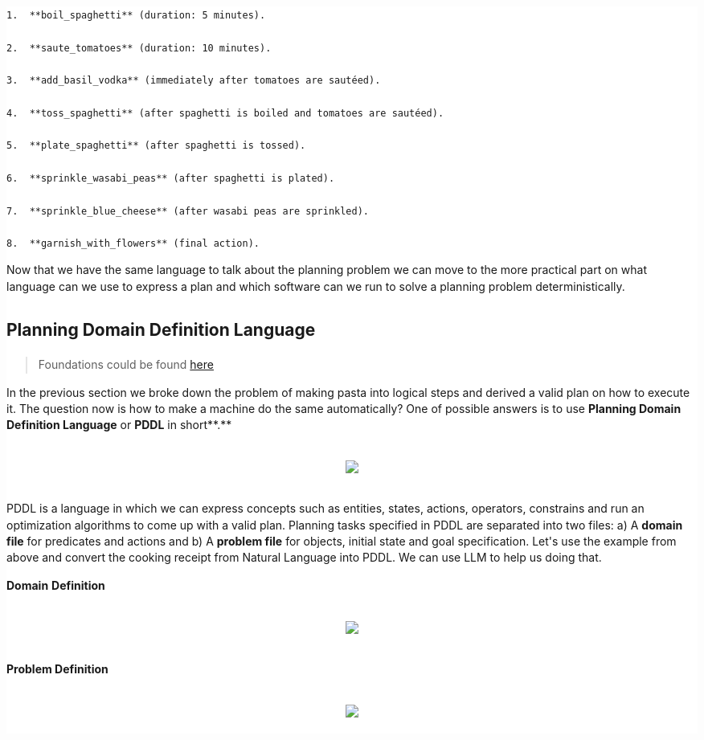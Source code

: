     1.	**boil_spaghetti** (duration: 5 minutes).

    2.	**saute_tomatoes** (duration: 10 minutes).

    3.	**add_basil_vodka** (immediately after tomatoes are sautéed).

    4.	**toss_spaghetti** (after spaghetti is boiled and tomatoes are sautéed).

    5.	**plate_spaghetti** (after spaghetti is tossed).

    6.	**sprinkle_wasabi_peas** (after spaghetti is plated).

    7.	**sprinkle_blue_cheese** (after wasabi peas are sprinkled).

    8.	**garnish_with_flowers** (final action).


Now that we have the same language to talk about the planning problem we can move to the more practical part on what language can we use to express a plan and which software can we run to solve a planning problem deterministically.

## Planning Domain Definition Language

> Foundations could be found [here](https://www.cs.toronto.edu/~sheila/2542/s14/A1/introtopddl2.pdf)
>

In the previous section we broke down the problem of making pasta into logical steps and derived a valid plan on how to execute it. The question now is how to make a machine do the same automatically? One of possible answers is to use **Planning Domain Definition Language** or **PDDL** in short**.**

<div style="display: flex; justify-content: center; align-items: center; padding-top: 20px; padding-bottom: 20px;">
    <img src="{{ site.baseurl }}/images/Reliable_planning/pddl_example.png" style="max-width: 100%; height: auto;"/>
</div>

PDDL is a language in which we can express concepts such as entities, states, actions, operators, constrains and run an optimization algorithms to come up with a valid plan. Planning tasks specified in PDDL are separated into two files: a) A **domain file** for predicates and actions and b) A **problem file** for objects, initial state and goal specification. Let's use the example from above and convert the cooking receipt from Natural Language into PDDL. We can use LLM to help us doing that.

**Domain** **Definition**

<div style="display: flex; justify-content: center; align-items: center; padding-top: 20px; padding-bottom: 20px;">
    <img src="{{ site.baseurl }}/images/Reliable_planning/domain_definition.png" style="max-width: 100%; height: auto;"/>
</div>

**Problem Definition**

<div style="display: flex; justify-content: center; align-items: center; padding-top: 20px; padding-bottom: 20px;">
    <img src="{{ site.baseurl }}/images/Reliable_planning/problem_definition.png" style="max-width: 100%; height: auto;"/>
</div>
